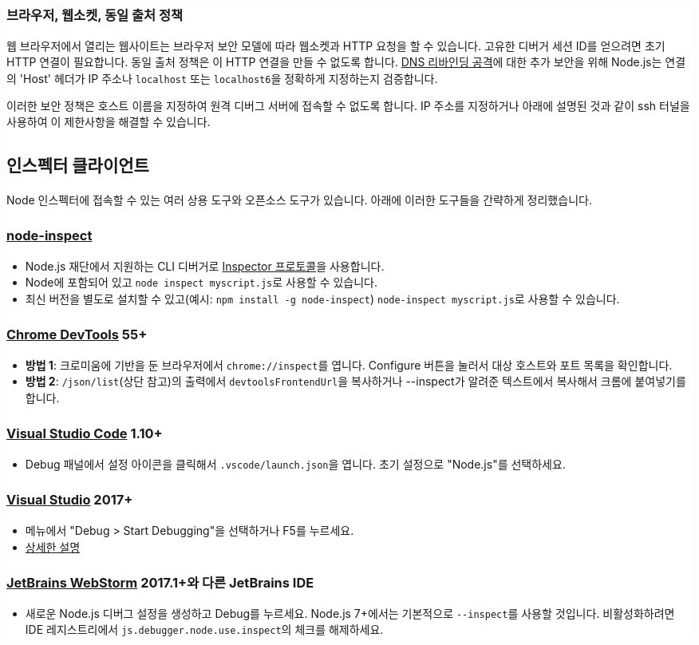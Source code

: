 

### 브라우저, 웹소켓, 동일 출처 정책

웹 브라우저에서 열리는 웹사이트는 브라우저 보안 모델에 따라 웹소켓과 HTTP 요청을 할 수 있습니다. 고유한 디버거 세션 ID를 얻으려면 초기 HTTP 연결이 필요합니다. 동일 출처 정책은 이 HTTP 연결을 만들 수 없도록 합니다. [DNS 리바인딩 공격](https://en.wikipedia.org/wiki/DNS_rebinding)에 대한 추가 보안을 위해 Node.js는 연결의 'Host' 헤더가 IP 주소나 `localhost` 또는 `localhost6`을 정확하게 지정하는지 검증합니다.



이러한 보안 정책은 호스트 이름을 지정하여 원격 디버그 서버에 접속할 수 없도록 합니다. IP 주소를 지정하거나 아래에 설명된 것과 같이 ssh 터널을 사용하여 이 제한사항을 해결할 수 있습니다.



## 인스펙터 클라이언트

Node 인스펙터에 접속할 수 있는 여러 상용 도구와 오픈소스 도구가 있습니다.
아래에 이러한 도구들을 간략하게 정리했습니다.

### [node-inspect](https://github.com/nodejs/node-inspect)

- Node.js 재단에서 지원하는 CLI 디버거로 [Inspector 프로토콜][]을 사용합니다.
- Node에 포함되어 있고 `node inspect myscript.js`로 사용할 수 있습니다.
- 최신 버전을 별도로 설치할 수 있고(예시: `npm install -g node-inspect`)
  `node-inspect myscript.js`로 사용할 수 있습니다.

### [Chrome DevTools](https://github.com/ChromeDevTools/devtools-frontend) 55+

- **방법 1**: 크로미움에 기반을 둔 브라우저에서 `chrome://inspect`를 엽니다.
  Configure 버튼을 눌러서 대상 호스트와 포트 목록을 확인합니다.
- **방법 2**: `/json/list`(상단 참고)의 출력에서 `devtoolsFrontendUrl`을
  복사하거나 --inspect가 알려준 텍스트에서 복사해서 크롬에 붙여넣기를 합니다.



### [Visual Studio Code](https://github.com/microsoft/vscode) 1.10+

- Debug 패널에서 설정 아이콘을 클릭해서 `.vscode/launch.json`을 엽니다.
  초기 설정으로 "Node.js"를 선택하세요.

### [Visual Studio](https://github.com/Microsoft/nodejstools) 2017+

- 메뉴에서 "Debug > Start Debugging"을 선택하거나 F5를 누르세요.
- [상세한 설명](https://github.com/Microsoft/nodejstools/wiki/Debugging)

### [JetBrains WebStorm](https://www.jetbrains.com/webstorm/) 2017.1+와 다른 JetBrains IDE

- 새로운 Node.js 디버그 설정을 생성하고 Debug를 누르세요. Node.js 7+에서는
  기본적으로 `--inspect`를 사용할 것입니다. 비활성화하려면 IDE 레지스트리에서
  `js.debugger.node.use.inspect`의 체크를 해제하세요.


[Inspector 프로토콜]: https://chromedevtools.github.io/debugger-protocol-viewer/v8/
[UUID]: https://tools.ietf.org/html/rfc4122